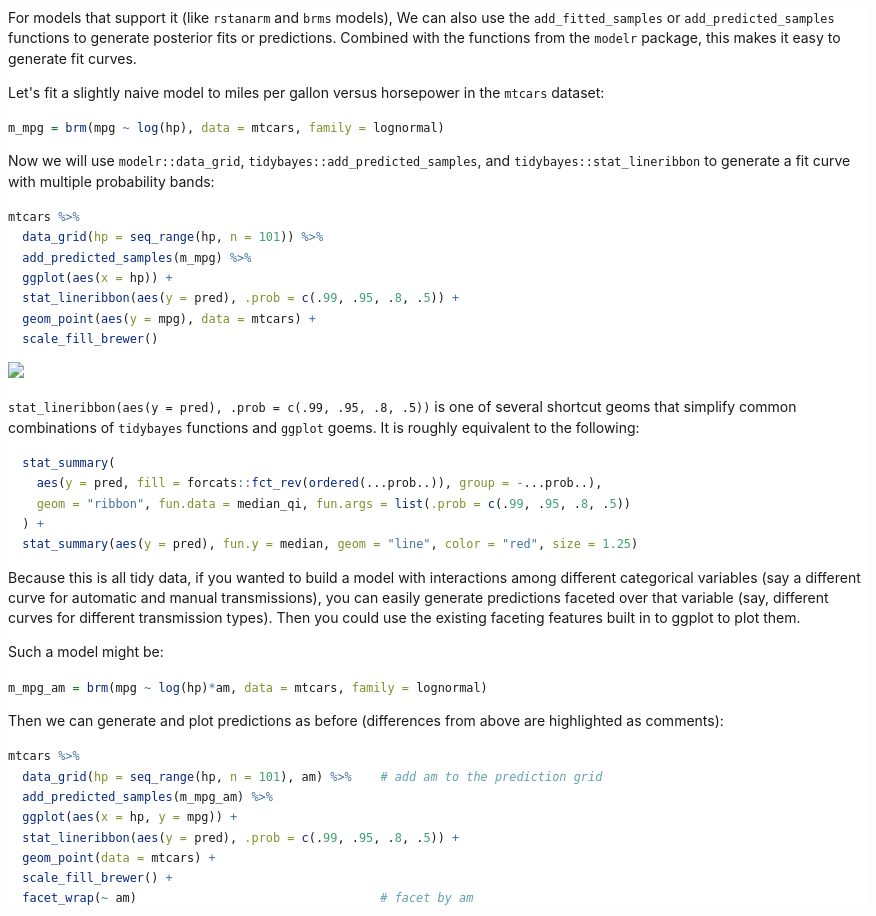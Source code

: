 For models that support it (like `rstanarm` and `brms` models), We can also use the `add_fitted_samples` or `add_predicted_samples` functions to generate posterior fits or predictions. Combined with the functions from the `modelr` package, this makes it easy to generate fit curves.

Let's fit a slightly naive model to miles per gallon versus horsepower in the `mtcars` dataset:

``` r
m_mpg = brm(mpg ~ log(hp), data = mtcars, family = lognormal)
```

Now we will use `modelr::data_grid`, `tidybayes::add_predicted_samples`, and `tidybayes::stat_lineribbon` to generate a fit curve with multiple probability bands:

``` r
mtcars %>%
  data_grid(hp = seq_range(hp, n = 101)) %>%
  add_predicted_samples(m_mpg) %>%
  ggplot(aes(x = hp)) +
  stat_lineribbon(aes(y = pred), .prob = c(.99, .95, .8, .5)) +
  geom_point(aes(y = mpg), data = mtcars) +
  scale_fill_brewer()
```

![](README_files/figure-markdown_github/unnamed-chunk-16-1.png)

`stat_lineribbon(aes(y = pred), .prob = c(.99, .95, .8, .5))` is one of several shortcut geoms that simplify common combinations of `tidybayes` functions and `ggplot` goems. It is roughly equivalent to the following:

``` r
  stat_summary(
    aes(y = pred, fill = forcats::fct_rev(ordered(...prob..)), group = -...prob..), 
    geom = "ribbon", fun.data = median_qi, fun.args = list(.prob = c(.99, .95, .8, .5))
  ) +
  stat_summary(aes(y = pred), fun.y = median, geom = "line", color = "red", size = 1.25)
```

Because this is all tidy data, if you wanted to build a model with interactions among different categorical variables (say a different curve for automatic and manual transmissions), you can easily generate predictions faceted over that variable (say, different curves for different transmission types). Then you could use the existing faceting features built in to ggplot to plot them.

Such a model might be:

``` r
m_mpg_am = brm(mpg ~ log(hp)*am, data = mtcars, family = lognormal)
```

Then we can generate and plot predictions as before (differences from above are highlighted as comments):

``` r
mtcars %>%
  data_grid(hp = seq_range(hp, n = 101), am) %>%    # add am to the prediction grid
  add_predicted_samples(m_mpg_am) %>%
  ggplot(aes(x = hp, y = mpg)) +
  stat_lineribbon(aes(y = pred), .prob = c(.99, .95, .8, .5)) +
  geom_point(data = mtcars) +
  scale_fill_brewer() +
  facet_wrap(~ am)                                  # facet by am
```
